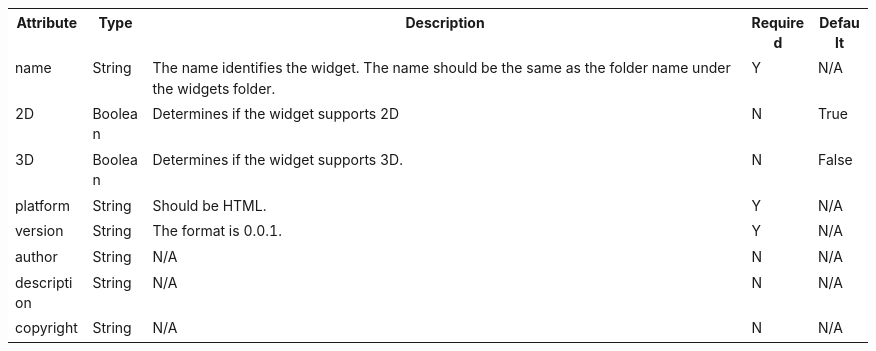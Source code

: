 <table>
<tr>
<th>Attribute</th>	
<th>Type</th>	
<th>Description</th>	
<th>Required</th>	
<th>Default</th>
</tr>
<tr>
<td>name</td> 
<td>String</td> 
<td>The name identifies the widget. The name should be the same as the folder name under the widgets folder.</td>  
<td>Y</td>  
<td>N/A</td>
</tr>
<tr>
<td>2D</td>	
<td>Boolean</td>	
<td>Determines if the widget supports 2D</td>	
<td>N</td>	
<td>True</td>
</tr>
<tr>
<td>3D</td>	
<td>Boolean</td>	
<td>Determines if the widget supports 3D.</td>	
<td>N</td>	
<td>False</td>
</tr>
<tr>
<td>platform</td>	
<td>String</td>	
<td>Should be HTML.</td>	
<td>Y</td>	
<td>N/A</td>
</tr>
<tr>
<td>version</td>	
<td>String</td>	
<td>The format is 0.0.1.</td>	
<td>Y</td>	
<td>N/A</td>
</tr>
<tr>
<td>author</td>	
<td>String</td>
<td>N/A</td>		
<td>N</td>	
<td>N/A</td>
</tr>
<tr>
<td>description</td>	
<td>String</td>	
<td>N/A</td>	
<td>N</td>	
<td>N/A</td>
</tr>
<tr>
<td>copyright</td>	
<td>String</td>
<td>N/A</td>
<td>N</td>	
<td>N/A</td>